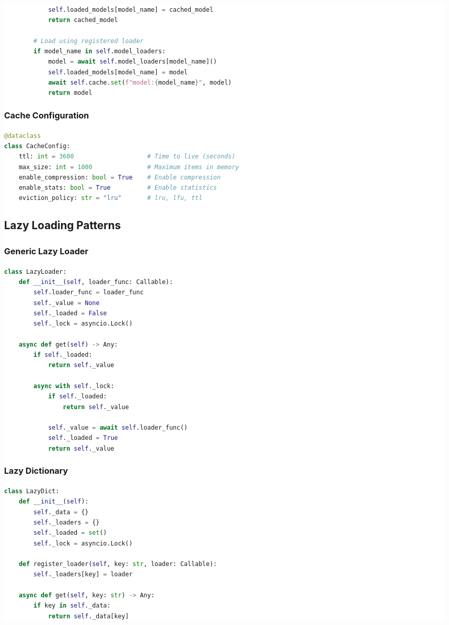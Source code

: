 ```python
            self.loaded_models[model_name] = cached_model
            return cached_model
        
        # Load using registered loader
        if model_name in self.model_loaders:
            model = await self.model_loaders[model_name]()
            self.loaded_models[model_name] = model
            await self.cache.set(f"model:{model_name}", model)
            return model
```

### Cache Configuration

```python
@dataclass
class CacheConfig:
    ttl: int = 3600                    # Time to live (seconds)
    max_size: int = 1000               # Maximum items in memory
    enable_compression: bool = True    # Enable compression
    enable_stats: bool = True          # Enable statistics
    eviction_policy: str = "lru"       # lru, lfu, ttl
```

## Lazy Loading Patterns

### Generic Lazy Loader

```python
class LazyLoader:
    def __init__(self, loader_func: Callable):
        self.loader_func = loader_func
        self._value = None
        self._loaded = False
        self._lock = asyncio.Lock()
    
    async def get(self) -> Any:
        if self._loaded:
            return self._value
        
        async with self._lock:
            if self._loaded:
                return self._value
            
            self._value = await self.loader_func()
            self._loaded = True
            return self._value
```

### Lazy Dictionary

```python
class LazyDict:
    def __init__(self):
        self._data = {}
        self._loaders = {}
        self._loaded = set()
        self._lock = asyncio.Lock()
    
    def register_loader(self, key: str, loader: Callable):
        self._loaders[key] = loader
    
    async def get(self, key: str) -> Any:
        if key in self._data:
            return self._data[key]
```